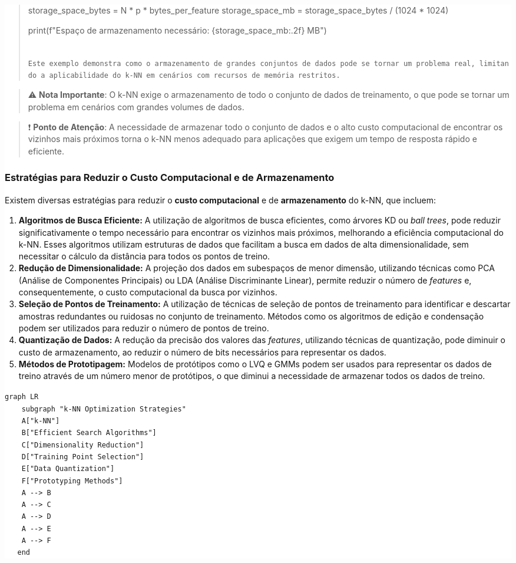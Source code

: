 > storage_space_bytes = N * p * bytes_per_feature
> storage_space_mb = storage_space_bytes / (1024 * 1024)
>
> print(f"Espaço de armazenamento necessário: {storage_space_mb:.2f} MB")
> ```
>
> Este exemplo demonstra como o armazenamento de grandes conjuntos de dados pode se tornar um problema real, limitando a aplicabilidade do k-NN em cenários com recursos de memória restritos.

> ⚠️ **Nota Importante**: O k-NN exige o armazenamento de todo o conjunto de dados de treinamento, o que pode se tornar um problema em cenários com grandes volumes de dados.

> ❗ **Ponto de Atenção**:  A necessidade de armazenar todo o conjunto de dados e o alto custo computacional de encontrar os vizinhos mais próximos torna o k-NN menos adequado para aplicações que exigem um tempo de resposta rápido e eficiente.

### Estratégias para Reduzir o Custo Computacional e de Armazenamento

Existem diversas estratégias para reduzir o **custo computacional** e de **armazenamento** do k-NN, que incluem:

1.  **Algoritmos de Busca Eficiente:** A utilização de algoritmos de busca eficientes, como árvores KD ou *ball trees*, pode reduzir significativamente o tempo necessário para encontrar os vizinhos mais próximos, melhorando a eficiência computacional do k-NN. Esses algoritmos utilizam estruturas de dados que facilitam a busca em dados de alta dimensionalidade, sem necessitar o cálculo da distância para todos os pontos de treino.
2.  **Redução de Dimensionalidade:** A projeção dos dados em subespaços de menor dimensão, utilizando técnicas como PCA (Análise de Componentes Principais) ou LDA (Análise Discriminante Linear), permite reduzir o número de *features* e, consequentemente, o custo computacional da busca por vizinhos.
3.  **Seleção de Pontos de Treinamento:** A utilização de técnicas de seleção de pontos de treinamento para identificar e descartar amostras redundantes ou ruidosas no conjunto de treinamento. Métodos como os algoritmos de edição e condensação podem ser utilizados para reduzir o número de pontos de treino.
4.  **Quantização de Dados:** A redução da precisão dos valores das *features*, utilizando técnicas de quantização, pode diminuir o custo de armazenamento, ao reduzir o número de bits necessários para representar os dados.
5. **Métodos de Prototipagem:** Modelos de protótipos como o LVQ e GMMs podem ser usados para representar os dados de treino através de um número menor de protótipos, o que diminui a necessidade de armazenar todos os dados de treino.

```mermaid
graph LR
    subgraph "k-NN Optimization Strategies"
    A["k-NN"]
    B["Efficient Search Algorithms"]
    C["Dimensionality Reduction"]
    D["Training Point Selection"]
    E["Data Quantization"]
    F["Prototyping Methods"]
    A --> B
    A --> C
    A --> D
    A --> E
    A --> F
   end
```


[^13.3]: "These classifiers are memory-based, and require no model to be fit. Given a query point xo, we find the k training points x(r), r = 1,..., k closest in distance to xo, and then classify using majority vote among the k neighbors." *(Trecho de "13. Prototype Methods and Nearest-Neighbors")*